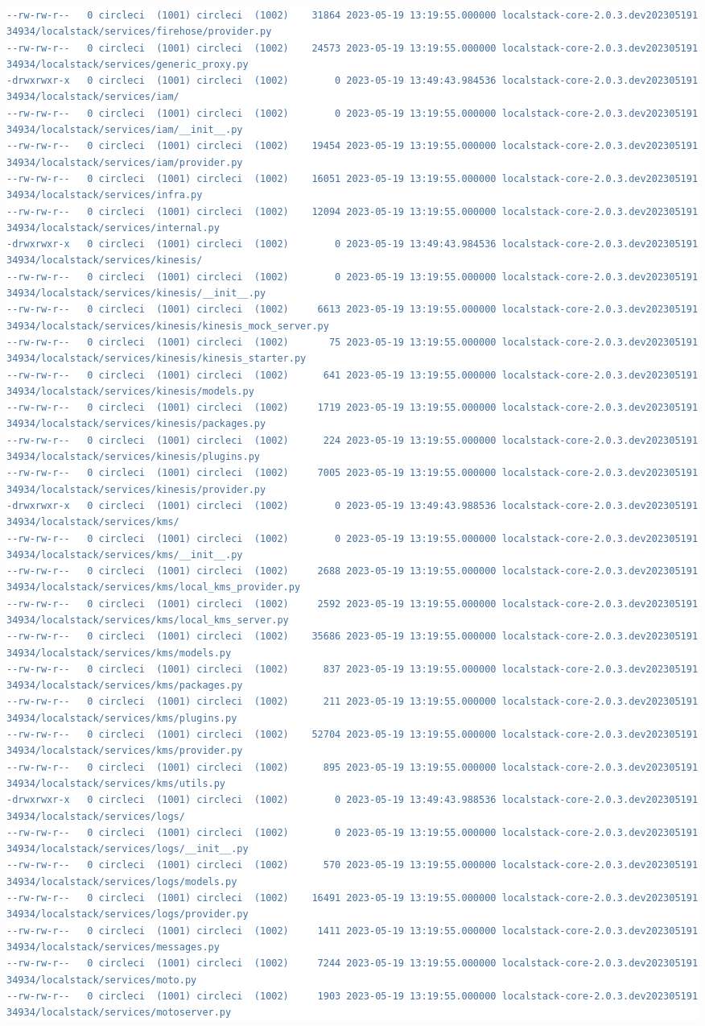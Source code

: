 ```diff
--rw-rw-r--   0 circleci  (1001) circleci  (1002)    31864 2023-05-19 13:19:55.000000 localstack-core-2.0.3.dev20230519134934/localstack/services/firehose/provider.py
--rw-rw-r--   0 circleci  (1001) circleci  (1002)    24573 2023-05-19 13:19:55.000000 localstack-core-2.0.3.dev20230519134934/localstack/services/generic_proxy.py
-drwxrwxr-x   0 circleci  (1001) circleci  (1002)        0 2023-05-19 13:49:43.984536 localstack-core-2.0.3.dev20230519134934/localstack/services/iam/
--rw-rw-r--   0 circleci  (1001) circleci  (1002)        0 2023-05-19 13:19:55.000000 localstack-core-2.0.3.dev20230519134934/localstack/services/iam/__init__.py
--rw-rw-r--   0 circleci  (1001) circleci  (1002)    19454 2023-05-19 13:19:55.000000 localstack-core-2.0.3.dev20230519134934/localstack/services/iam/provider.py
--rw-rw-r--   0 circleci  (1001) circleci  (1002)    16051 2023-05-19 13:19:55.000000 localstack-core-2.0.3.dev20230519134934/localstack/services/infra.py
--rw-rw-r--   0 circleci  (1001) circleci  (1002)    12094 2023-05-19 13:19:55.000000 localstack-core-2.0.3.dev20230519134934/localstack/services/internal.py
-drwxrwxr-x   0 circleci  (1001) circleci  (1002)        0 2023-05-19 13:49:43.984536 localstack-core-2.0.3.dev20230519134934/localstack/services/kinesis/
--rw-rw-r--   0 circleci  (1001) circleci  (1002)        0 2023-05-19 13:19:55.000000 localstack-core-2.0.3.dev20230519134934/localstack/services/kinesis/__init__.py
--rw-rw-r--   0 circleci  (1001) circleci  (1002)     6613 2023-05-19 13:19:55.000000 localstack-core-2.0.3.dev20230519134934/localstack/services/kinesis/kinesis_mock_server.py
--rw-rw-r--   0 circleci  (1001) circleci  (1002)       75 2023-05-19 13:19:55.000000 localstack-core-2.0.3.dev20230519134934/localstack/services/kinesis/kinesis_starter.py
--rw-rw-r--   0 circleci  (1001) circleci  (1002)      641 2023-05-19 13:19:55.000000 localstack-core-2.0.3.dev20230519134934/localstack/services/kinesis/models.py
--rw-rw-r--   0 circleci  (1001) circleci  (1002)     1719 2023-05-19 13:19:55.000000 localstack-core-2.0.3.dev20230519134934/localstack/services/kinesis/packages.py
--rw-rw-r--   0 circleci  (1001) circleci  (1002)      224 2023-05-19 13:19:55.000000 localstack-core-2.0.3.dev20230519134934/localstack/services/kinesis/plugins.py
--rw-rw-r--   0 circleci  (1001) circleci  (1002)     7005 2023-05-19 13:19:55.000000 localstack-core-2.0.3.dev20230519134934/localstack/services/kinesis/provider.py
-drwxrwxr-x   0 circleci  (1001) circleci  (1002)        0 2023-05-19 13:49:43.988536 localstack-core-2.0.3.dev20230519134934/localstack/services/kms/
--rw-rw-r--   0 circleci  (1001) circleci  (1002)        0 2023-05-19 13:19:55.000000 localstack-core-2.0.3.dev20230519134934/localstack/services/kms/__init__.py
--rw-rw-r--   0 circleci  (1001) circleci  (1002)     2688 2023-05-19 13:19:55.000000 localstack-core-2.0.3.dev20230519134934/localstack/services/kms/local_kms_provider.py
--rw-rw-r--   0 circleci  (1001) circleci  (1002)     2592 2023-05-19 13:19:55.000000 localstack-core-2.0.3.dev20230519134934/localstack/services/kms/local_kms_server.py
--rw-rw-r--   0 circleci  (1001) circleci  (1002)    35686 2023-05-19 13:19:55.000000 localstack-core-2.0.3.dev20230519134934/localstack/services/kms/models.py
--rw-rw-r--   0 circleci  (1001) circleci  (1002)      837 2023-05-19 13:19:55.000000 localstack-core-2.0.3.dev20230519134934/localstack/services/kms/packages.py
--rw-rw-r--   0 circleci  (1001) circleci  (1002)      211 2023-05-19 13:19:55.000000 localstack-core-2.0.3.dev20230519134934/localstack/services/kms/plugins.py
--rw-rw-r--   0 circleci  (1001) circleci  (1002)    52704 2023-05-19 13:19:55.000000 localstack-core-2.0.3.dev20230519134934/localstack/services/kms/provider.py
--rw-rw-r--   0 circleci  (1001) circleci  (1002)      895 2023-05-19 13:19:55.000000 localstack-core-2.0.3.dev20230519134934/localstack/services/kms/utils.py
-drwxrwxr-x   0 circleci  (1001) circleci  (1002)        0 2023-05-19 13:49:43.988536 localstack-core-2.0.3.dev20230519134934/localstack/services/logs/
--rw-rw-r--   0 circleci  (1001) circleci  (1002)        0 2023-05-19 13:19:55.000000 localstack-core-2.0.3.dev20230519134934/localstack/services/logs/__init__.py
--rw-rw-r--   0 circleci  (1001) circleci  (1002)      570 2023-05-19 13:19:55.000000 localstack-core-2.0.3.dev20230519134934/localstack/services/logs/models.py
--rw-rw-r--   0 circleci  (1001) circleci  (1002)    16491 2023-05-19 13:19:55.000000 localstack-core-2.0.3.dev20230519134934/localstack/services/logs/provider.py
--rw-rw-r--   0 circleci  (1001) circleci  (1002)     1411 2023-05-19 13:19:55.000000 localstack-core-2.0.3.dev20230519134934/localstack/services/messages.py
--rw-rw-r--   0 circleci  (1001) circleci  (1002)     7244 2023-05-19 13:19:55.000000 localstack-core-2.0.3.dev20230519134934/localstack/services/moto.py
--rw-rw-r--   0 circleci  (1001) circleci  (1002)     1903 2023-05-19 13:19:55.000000 localstack-core-2.0.3.dev20230519134934/localstack/services/motoserver.py
```